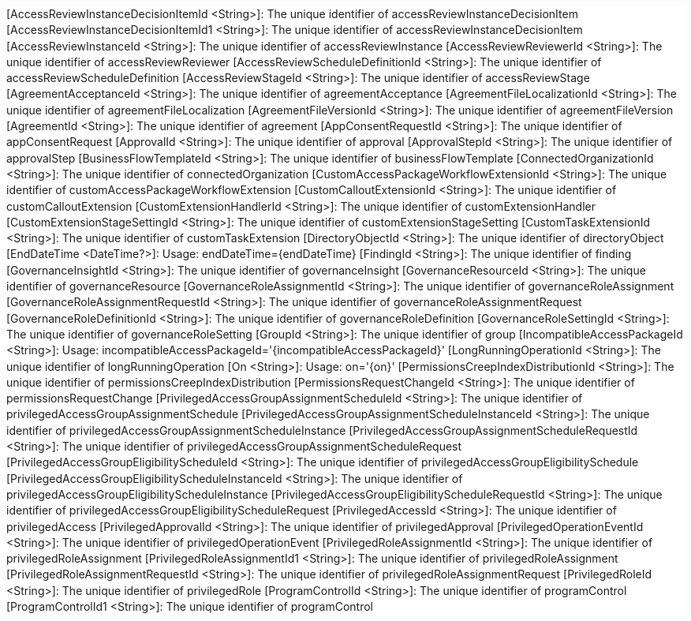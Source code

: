   \[AccessReviewInstanceDecisionItemId \<String\>\]: The unique identifier of accessReviewInstanceDecisionItem
  \[AccessReviewInstanceDecisionItemId1 \<String\>\]: The unique identifier of accessReviewInstanceDecisionItem
  \[AccessReviewInstanceId \<String\>\]: The unique identifier of accessReviewInstance
  \[AccessReviewReviewerId \<String\>\]: The unique identifier of accessReviewReviewer
  \[AccessReviewScheduleDefinitionId \<String\>\]: The unique identifier of accessReviewScheduleDefinition
  \[AccessReviewStageId \<String\>\]: The unique identifier of accessReviewStage
  \[AgreementAcceptanceId \<String\>\]: The unique identifier of agreementAcceptance
  \[AgreementFileLocalizationId \<String\>\]: The unique identifier of agreementFileLocalization
  \[AgreementFileVersionId \<String\>\]: The unique identifier of agreementFileVersion
  \[AgreementId \<String\>\]: The unique identifier of agreement
  \[AppConsentRequestId \<String\>\]: The unique identifier of appConsentRequest
  \[ApprovalId \<String\>\]: The unique identifier of approval
  \[ApprovalStepId \<String\>\]: The unique identifier of approvalStep
  \[BusinessFlowTemplateId \<String\>\]: The unique identifier of businessFlowTemplate
  \[ConnectedOrganizationId \<String\>\]: The unique identifier of connectedOrganization
  \[CustomAccessPackageWorkflowExtensionId \<String\>\]: The unique identifier of customAccessPackageWorkflowExtension
  \[CustomCalloutExtensionId \<String\>\]: The unique identifier of customCalloutExtension
  \[CustomExtensionHandlerId \<String\>\]: The unique identifier of customExtensionHandler
  \[CustomExtensionStageSettingId \<String\>\]: The unique identifier of customExtensionStageSetting
  \[CustomTaskExtensionId \<String\>\]: The unique identifier of customTaskExtension
  \[DirectoryObjectId \<String\>\]: The unique identifier of directoryObject
  \[EndDateTime \<DateTime?\>\]: Usage: endDateTime={endDateTime}
  \[FindingId \<String\>\]: The unique identifier of finding
  \[GovernanceInsightId \<String\>\]: The unique identifier of governanceInsight
  \[GovernanceResourceId \<String\>\]: The unique identifier of governanceResource
  \[GovernanceRoleAssignmentId \<String\>\]: The unique identifier of governanceRoleAssignment
  \[GovernanceRoleAssignmentRequestId \<String\>\]: The unique identifier of governanceRoleAssignmentRequest
  \[GovernanceRoleDefinitionId \<String\>\]: The unique identifier of governanceRoleDefinition
  \[GovernanceRoleSettingId \<String\>\]: The unique identifier of governanceRoleSetting
  \[GroupId \<String\>\]: The unique identifier of group
  \[IncompatibleAccessPackageId \<String\>\]: Usage: incompatibleAccessPackageId='{incompatibleAccessPackageId}'
  \[LongRunningOperationId \<String\>\]: The unique identifier of longRunningOperation
  \[On \<String\>\]: Usage: on='{on}'
  \[PermissionsCreepIndexDistributionId \<String\>\]: The unique identifier of permissionsCreepIndexDistribution
  \[PermissionsRequestChangeId \<String\>\]: The unique identifier of permissionsRequestChange
  \[PrivilegedAccessGroupAssignmentScheduleId \<String\>\]: The unique identifier of privilegedAccessGroupAssignmentSchedule
  \[PrivilegedAccessGroupAssignmentScheduleInstanceId \<String\>\]: The unique identifier of privilegedAccessGroupAssignmentScheduleInstance
  \[PrivilegedAccessGroupAssignmentScheduleRequestId \<String\>\]: The unique identifier of privilegedAccessGroupAssignmentScheduleRequest
  \[PrivilegedAccessGroupEligibilityScheduleId \<String\>\]: The unique identifier of privilegedAccessGroupEligibilitySchedule
  \[PrivilegedAccessGroupEligibilityScheduleInstanceId \<String\>\]: The unique identifier of privilegedAccessGroupEligibilityScheduleInstance
  \[PrivilegedAccessGroupEligibilityScheduleRequestId \<String\>\]: The unique identifier of privilegedAccessGroupEligibilityScheduleRequest
  \[PrivilegedAccessId \<String\>\]: The unique identifier of privilegedAccess
  \[PrivilegedApprovalId \<String\>\]: The unique identifier of privilegedApproval
  \[PrivilegedOperationEventId \<String\>\]: The unique identifier of privilegedOperationEvent
  \[PrivilegedRoleAssignmentId \<String\>\]: The unique identifier of privilegedRoleAssignment
  \[PrivilegedRoleAssignmentId1 \<String\>\]: The unique identifier of privilegedRoleAssignment
  \[PrivilegedRoleAssignmentRequestId \<String\>\]: The unique identifier of privilegedRoleAssignmentRequest
  \[PrivilegedRoleId \<String\>\]: The unique identifier of privilegedRole
  \[ProgramControlId \<String\>\]: The unique identifier of programControl
  \[ProgramControlId1 \<String\>\]: The unique identifier of programControl